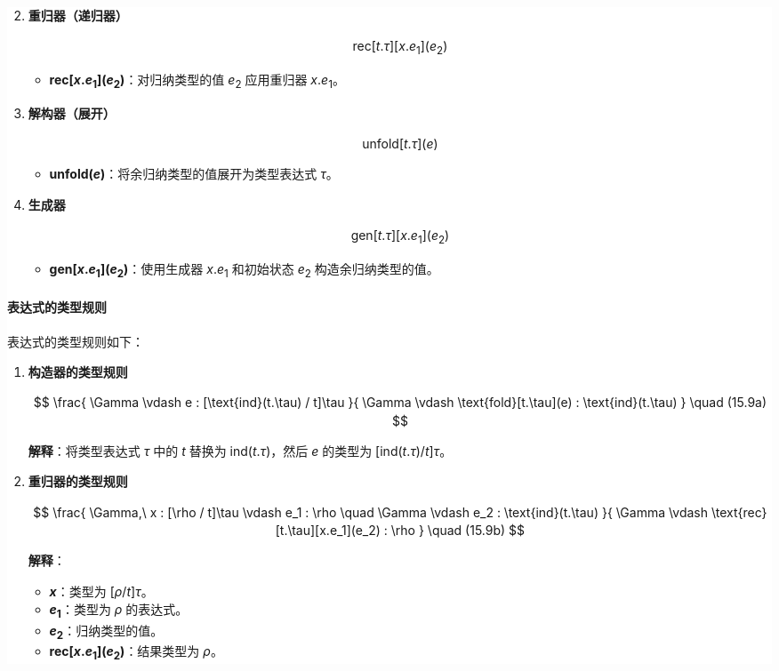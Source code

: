 2. **重归器（递归器）**

   $$
   \text{rec}[t.\tau][x.e_1](e_2)
   $$

   - **$\text{rec}[x.e_1](e_2)$**：对归纳类型的值 $e_2$ 应用重归器 $x.e_1$。

3. **解构器（展开）**

   $$
   \text{unfold}[t.\tau](e)
   $$

   - **$\text{unfold}(e)$**：将余归纳类型的值展开为类型表达式 $\tau$。

4. **生成器**

   $$
   \text{gen}[t.\tau][x.e_1](e_2)
   $$

   - **$\text{gen}[x.e_1](e_2)$**：使用生成器 $x.e_1$ 和初始状态 $e_2$ 构造余归纳类型的值。

#### **表达式的类型规则**

表达式的类型规则如下：

1. **构造器的类型规则**

   $$
   \frac{
     \Gamma \vdash e : [\text{ind}(t.\tau) / t]\tau
   }{
     \Gamma \vdash \text{fold}[t.\tau](e) : \text{ind}(t.\tau)
   }
   \quad (15.9a)
   $$

   **解释**：将类型表达式 $\tau$ 中的 $t$ 替换为 $\text{ind}(t.\tau)$，然后 $e$ 的类型为 $[\text{ind}(t.\tau) / t]\tau$。

2. **重归器的类型规则**

   $$
   \frac{
     \Gamma,\ x : [\rho / t]\tau \vdash e_1 : \rho \quad \Gamma \vdash e_2 : \text{ind}(t.\tau)
   }{
     \Gamma \vdash \text{rec}[t.\tau][x.e_1](e_2) : \rho
   }
   \quad (15.9b)
   $$

   **解释**：

   - **$x$**：类型为 $[\rho / t]\tau$。
   - **$e_1$**：类型为 $\rho$ 的表达式。
   - **$e_2$**：归纳类型的值。
   - **$\text{rec}[x.e_1](e_2)$**：结果类型为 $\rho$。
